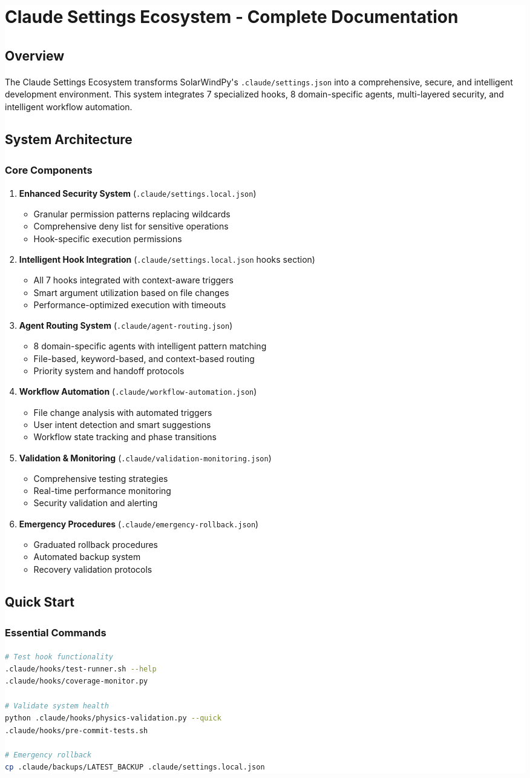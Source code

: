 # Claude Settings Ecosystem - Complete Documentation

## Overview

The Claude Settings Ecosystem transforms SolarWindPy's `.claude/settings.json` into a comprehensive, secure, and intelligent development environment. This system integrates 7 specialized hooks, 8 domain-specific agents, multi-layered security, and intelligent workflow automation.

## System Architecture

### Core Components

1. **Enhanced Security System** (`.claude/settings.local.json`)
   - Granular permission patterns replacing wildcards
   - Comprehensive deny list for sensitive operations
   - Hook-specific execution permissions

2. **Intelligent Hook Integration** (`.claude/settings.local.json` hooks section)
   - All 7 hooks integrated with context-aware triggers
   - Smart argument utilization based on file changes
   - Performance-optimized execution with timeouts

3. **Agent Routing System** (`.claude/agent-routing.json`)
   - 8 domain-specific agents with intelligent pattern matching
   - File-based, keyword-based, and context-based routing
   - Priority system and handoff protocols

4. **Workflow Automation** (`.claude/workflow-automation.json`)
   - File change analysis with automated triggers
   - User intent detection and smart suggestions
   - Workflow state tracking and phase transitions

5. **Validation & Monitoring** (`.claude/validation-monitoring.json`)
   - Comprehensive testing strategies
   - Real-time performance monitoring
   - Security validation and alerting

6. **Emergency Procedures** (`.claude/emergency-rollback.json`)
   - Graduated rollback procedures
   - Automated backup system
   - Recovery validation protocols

## Quick Start

### Essential Commands

```bash
# Test hook functionality
.claude/hooks/test-runner.sh --help
.claude/hooks/coverage-monitor.py

# Validate system health
python .claude/hooks/physics-validation.py --quick
.claude/hooks/pre-commit-tests.sh

# Emergency rollback
cp .claude/backups/LATEST_BACKUP .claude/settings.local.json
```
